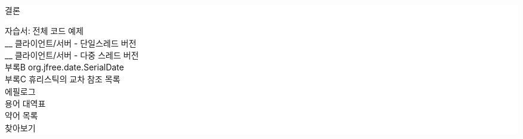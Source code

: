 결론  
  
자습서: 전체 코드 예제  
__ 클라이언트/서버 - 단일스레드 버전  
__ 클라이언트/서버 - 다중 스레드 버전  
부록B org.jfree.date.SerialDate  
부록C 휴리스틱의 교차 참조 목록  
에필로그  
용어 대역표  
약어 목록  
찾아보기  
